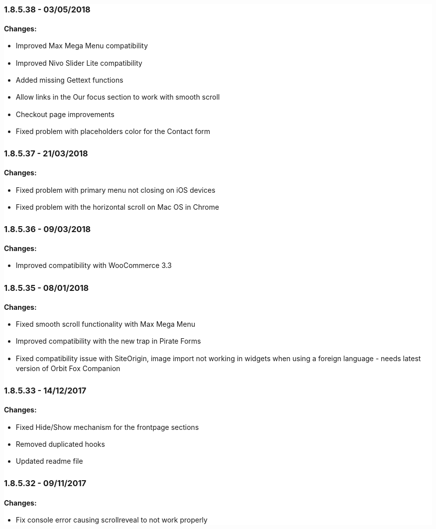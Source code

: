### 1.8.5.38 - 03/05/2018

**Changes:** 

- Improved Max Mega Menu compatibility

- Improved Nivo Slider Lite compatibility

- Added missing Gettext functions

- Allow links in the Our focus section to work with smooth scroll

- Checkout page improvements

- Fixed problem with placeholders color for the Contact form


### 1.8.5.37 - 21/03/2018

**Changes:** 

- Fixed problem with primary menu not closing on iOS devices

- Fixed problem with the horizontal scroll on Mac OS in Chrome


### 1.8.5.36 - 09/03/2018

**Changes:** 

- Improved compatibility with WooCommerce 3.3



### 1.8.5.35 - 08/01/2018

**Changes:** 

- Fixed smooth scroll functionality with Max Mega Menu

- Improved compatibility with the new trap in Pirate Forms

- Fixed compatibility issue with SiteOrigin, image import not working in widgets when using a foreign language - needs latest version of Orbit Fox Companion


### 1.8.5.33 - 14/12/2017

**Changes:** 

- Fixed Hide/Show mechanism for the frontpage sections

- Removed duplicated hooks

- Updated readme file


### 1.8.5.32 - 09/11/2017

**Changes:** 

- Fix console error causing scrollreveal to not work properly
